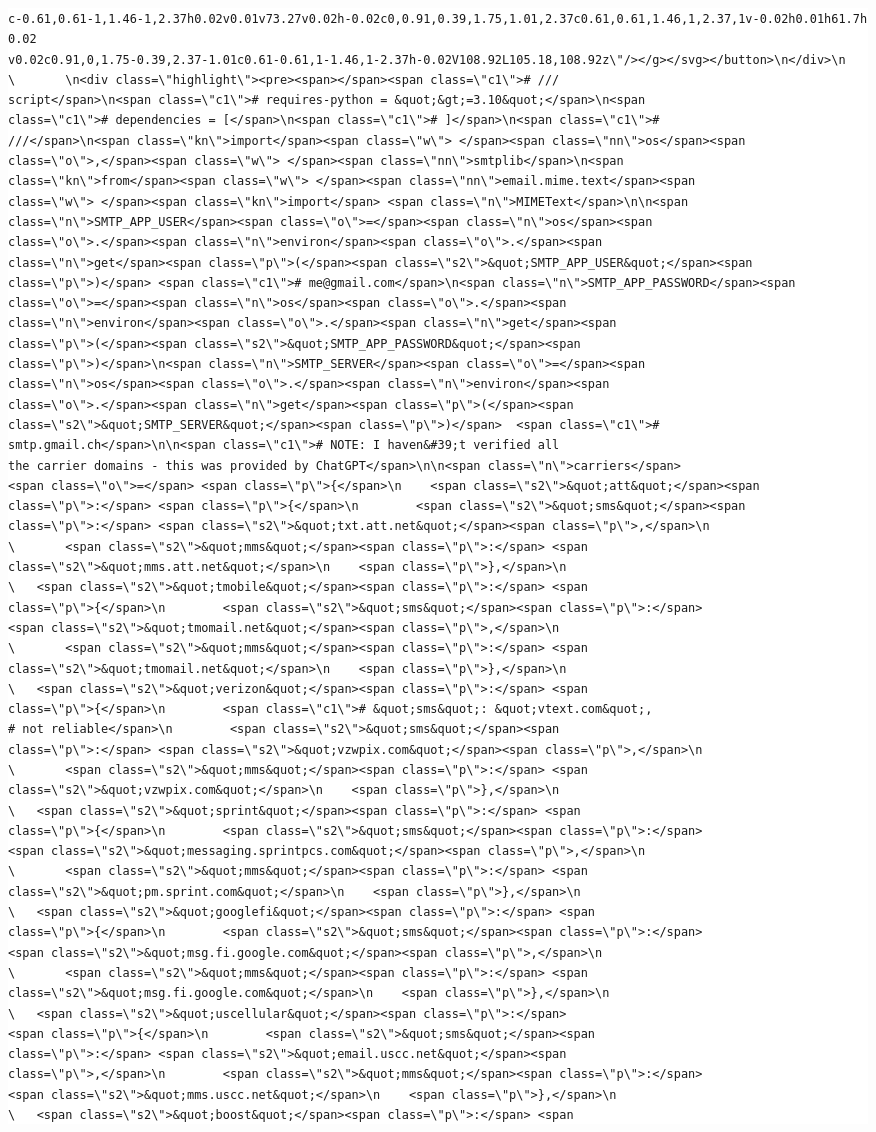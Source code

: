     c-0.61,0.61-1,1.46-1,2.37h0.02v0.01v73.27v0.02h-0.02c0,0.91,0.39,1.75,1.01,2.37c0.61,0.61,1.46,1,2.37,1v-0.02h0.01h61.7h0.02
    v0.02c0.91,0,1.75-0.39,2.37-1.01c0.61-0.61,1-1.46,1-2.37h-0.02V108.92L105.18,108.92z\"/></g></svg></button>\n</div>\n
    \       \n<div class=\"highlight\"><pre><span></span><span class=\"c1\"># ///
    script</span>\n<span class=\"c1\"># requires-python = &quot;&gt;=3.10&quot;</span>\n<span
    class=\"c1\"># dependencies = [</span>\n<span class=\"c1\"># ]</span>\n<span class=\"c1\">#
    ///</span>\n<span class=\"kn\">import</span><span class=\"w\"> </span><span class=\"nn\">os</span><span
    class=\"o\">,</span><span class=\"w\"> </span><span class=\"nn\">smtplib</span>\n<span
    class=\"kn\">from</span><span class=\"w\"> </span><span class=\"nn\">email.mime.text</span><span
    class=\"w\"> </span><span class=\"kn\">import</span> <span class=\"n\">MIMEText</span>\n\n<span
    class=\"n\">SMTP_APP_USER</span><span class=\"o\">=</span><span class=\"n\">os</span><span
    class=\"o\">.</span><span class=\"n\">environ</span><span class=\"o\">.</span><span
    class=\"n\">get</span><span class=\"p\">(</span><span class=\"s2\">&quot;SMTP_APP_USER&quot;</span><span
    class=\"p\">)</span> <span class=\"c1\"># me@gmail.com</span>\n<span class=\"n\">SMTP_APP_PASSWORD</span><span
    class=\"o\">=</span><span class=\"n\">os</span><span class=\"o\">.</span><span
    class=\"n\">environ</span><span class=\"o\">.</span><span class=\"n\">get</span><span
    class=\"p\">(</span><span class=\"s2\">&quot;SMTP_APP_PASSWORD&quot;</span><span
    class=\"p\">)</span>\n<span class=\"n\">SMTP_SERVER</span><span class=\"o\">=</span><span
    class=\"n\">os</span><span class=\"o\">.</span><span class=\"n\">environ</span><span
    class=\"o\">.</span><span class=\"n\">get</span><span class=\"p\">(</span><span
    class=\"s2\">&quot;SMTP_SERVER&quot;</span><span class=\"p\">)</span>  <span class=\"c1\">#
    smtp.gmail.ch</span>\n\n<span class=\"c1\"># NOTE: I haven&#39;t verified all
    the carrier domains - this was provided by ChatGPT</span>\n\n<span class=\"n\">carriers</span>
    <span class=\"o\">=</span> <span class=\"p\">{</span>\n    <span class=\"s2\">&quot;att&quot;</span><span
    class=\"p\">:</span> <span class=\"p\">{</span>\n        <span class=\"s2\">&quot;sms&quot;</span><span
    class=\"p\">:</span> <span class=\"s2\">&quot;txt.att.net&quot;</span><span class=\"p\">,</span>\n
    \       <span class=\"s2\">&quot;mms&quot;</span><span class=\"p\">:</span> <span
    class=\"s2\">&quot;mms.att.net&quot;</span>\n    <span class=\"p\">},</span>\n
    \   <span class=\"s2\">&quot;tmobile&quot;</span><span class=\"p\">:</span> <span
    class=\"p\">{</span>\n        <span class=\"s2\">&quot;sms&quot;</span><span class=\"p\">:</span>
    <span class=\"s2\">&quot;tmomail.net&quot;</span><span class=\"p\">,</span>\n
    \       <span class=\"s2\">&quot;mms&quot;</span><span class=\"p\">:</span> <span
    class=\"s2\">&quot;tmomail.net&quot;</span>\n    <span class=\"p\">},</span>\n
    \   <span class=\"s2\">&quot;verizon&quot;</span><span class=\"p\">:</span> <span
    class=\"p\">{</span>\n        <span class=\"c1\"># &quot;sms&quot;: &quot;vtext.com&quot;,
    # not reliable</span>\n        <span class=\"s2\">&quot;sms&quot;</span><span
    class=\"p\">:</span> <span class=\"s2\">&quot;vzwpix.com&quot;</span><span class=\"p\">,</span>\n
    \       <span class=\"s2\">&quot;mms&quot;</span><span class=\"p\">:</span> <span
    class=\"s2\">&quot;vzwpix.com&quot;</span>\n    <span class=\"p\">},</span>\n
    \   <span class=\"s2\">&quot;sprint&quot;</span><span class=\"p\">:</span> <span
    class=\"p\">{</span>\n        <span class=\"s2\">&quot;sms&quot;</span><span class=\"p\">:</span>
    <span class=\"s2\">&quot;messaging.sprintpcs.com&quot;</span><span class=\"p\">,</span>\n
    \       <span class=\"s2\">&quot;mms&quot;</span><span class=\"p\">:</span> <span
    class=\"s2\">&quot;pm.sprint.com&quot;</span>\n    <span class=\"p\">},</span>\n
    \   <span class=\"s2\">&quot;googlefi&quot;</span><span class=\"p\">:</span> <span
    class=\"p\">{</span>\n        <span class=\"s2\">&quot;sms&quot;</span><span class=\"p\">:</span>
    <span class=\"s2\">&quot;msg.fi.google.com&quot;</span><span class=\"p\">,</span>\n
    \       <span class=\"s2\">&quot;mms&quot;</span><span class=\"p\">:</span> <span
    class=\"s2\">&quot;msg.fi.google.com&quot;</span>\n    <span class=\"p\">},</span>\n
    \   <span class=\"s2\">&quot;uscellular&quot;</span><span class=\"p\">:</span>
    <span class=\"p\">{</span>\n        <span class=\"s2\">&quot;sms&quot;</span><span
    class=\"p\">:</span> <span class=\"s2\">&quot;email.uscc.net&quot;</span><span
    class=\"p\">,</span>\n        <span class=\"s2\">&quot;mms&quot;</span><span class=\"p\">:</span>
    <span class=\"s2\">&quot;mms.uscc.net&quot;</span>\n    <span class=\"p\">},</span>\n
    \   <span class=\"s2\">&quot;boost&quot;</span><span class=\"p\">:</span> <span